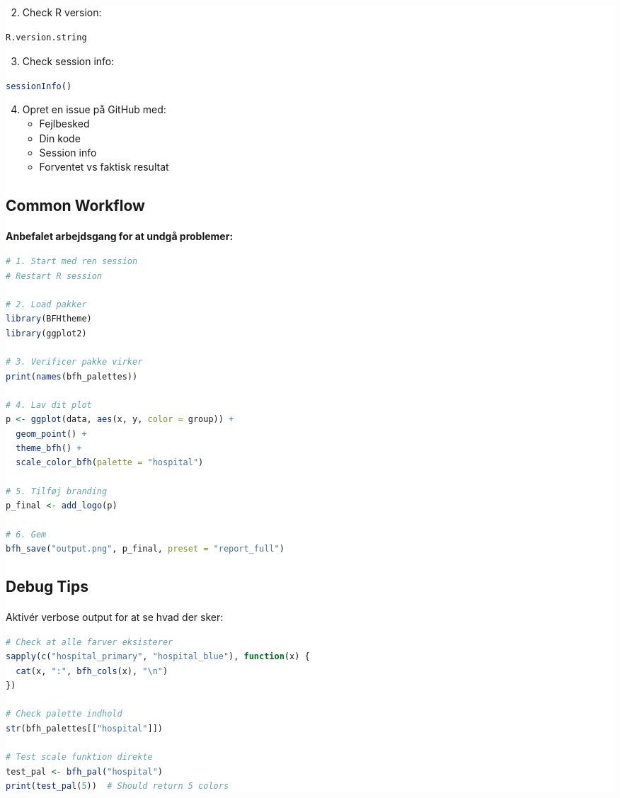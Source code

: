2. Check R version:
```r
R.version.string
```

3. Check session info:
```r
sessionInfo()
```

4. Opret en issue på GitHub med:
   - Fejlbesked
   - Din kode
   - Session info
   - Forventet vs faktisk resultat

## Common Workflow

**Anbefalet arbejdsgang for at undgå problemer:**

```r
# 1. Start med ren session
# Restart R session

# 2. Load pakker
library(BFHtheme)
library(ggplot2)

# 3. Verificer pakke virker
print(names(bfh_palettes))

# 4. Lav dit plot
p <- ggplot(data, aes(x, y, color = group)) +
  geom_point() +
  theme_bfh() +
  scale_color_bfh(palette = "hospital")

# 5. Tilføj branding
p_final <- add_logo(p)

# 6. Gem
bfh_save("output.png", p_final, preset = "report_full")
```

## Debug Tips

Aktivér verbose output for at se hvad der sker:

```r
# Check at alle farver eksisterer
sapply(c("hospital_primary", "hospital_blue"), function(x) {
  cat(x, ":", bfh_cols(x), "\n")
})

# Check palette indhold
str(bfh_palettes[["hospital"]])

# Test scale funktion direkte
test_pal <- bfh_pal("hospital")
print(test_pal(5))  # Should return 5 colors
```
